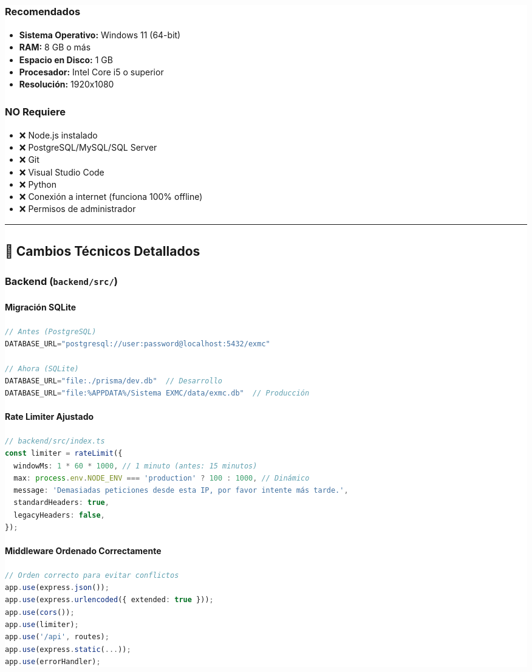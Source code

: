 ### Recomendados
- **Sistema Operativo:** Windows 11 (64-bit)
- **RAM:** 8 GB o más
- **Espacio en Disco:** 1 GB
- **Procesador:** Intel Core i5 o superior
- **Resolución:** 1920x1080

### NO Requiere
- ❌ Node.js instalado
- ❌ PostgreSQL/MySQL/SQL Server
- ❌ Git
- ❌ Visual Studio Code
- ❌ Python
- ❌ Conexión a internet (funciona 100% offline)
- ❌ Permisos de administrador

---

## 🔧 Cambios Técnicos Detallados

### Backend (`backend/src/`)

#### Migración SQLite
```typescript
// Antes (PostgreSQL)
DATABASE_URL="postgresql://user:password@localhost:5432/exmc"

// Ahora (SQLite)
DATABASE_URL="file:./prisma/dev.db"  // Desarrollo
DATABASE_URL="file:%APPDATA%/Sistema EXMC/data/exmc.db"  // Producción
```

#### Rate Limiter Ajustado
```typescript
// backend/src/index.ts
const limiter = rateLimit({
  windowMs: 1 * 60 * 1000, // 1 minuto (antes: 15 minutos)
  max: process.env.NODE_ENV === 'production' ? 100 : 1000, // Dinámico
  message: 'Demasiadas peticiones desde esta IP, por favor intente más tarde.',
  standardHeaders: true,
  legacyHeaders: false,
});
```

#### Middleware Ordenado Correctamente
```typescript
// Orden correcto para evitar conflictos
app.use(express.json());
app.use(express.urlencoded({ extended: true }));
app.use(cors());
app.use(limiter);
app.use('/api', routes);
app.use(express.static(...));
app.use(errorHandler);
```
